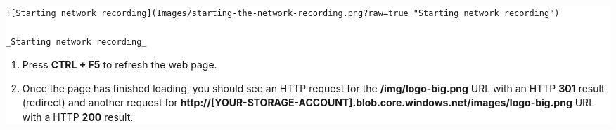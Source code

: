 	![Starting network recording](Images/starting-the-network-recording.png?raw=true "Starting network recording")

	_Starting network recording_

1. Press **CTRL + F5** to refresh the web page.

1. Once the page has finished loading, you should see an HTTP request for the **/img/logo-big.png** URL with an HTTP **301** result (redirect) and another request for **http://[YOUR-STORAGE-ACCOUNT].blob.core.windows.net/images/logo-big.png** URL with a HTTP **200** result.


[1]: http://www.microsoft.com/visualstudio/
[2]: http://www.microsoft.com/windowsazure/sdk/
[3]: http://git-scm.com/download